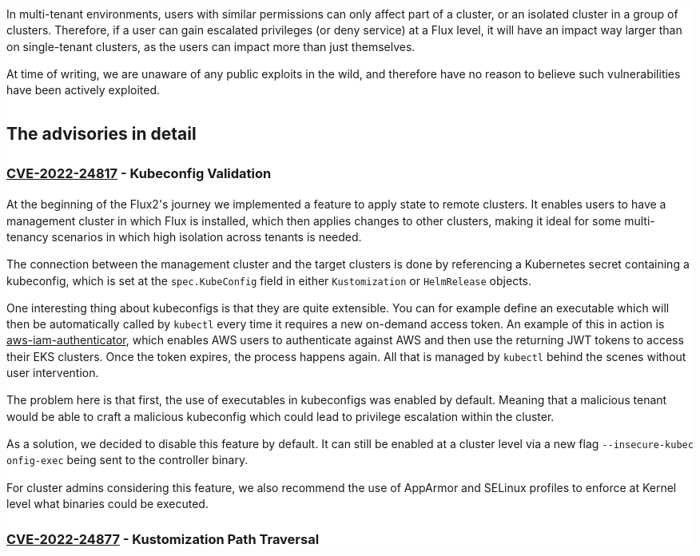 In multi-tenant environments, users with similar permissions can only
affect part of a cluster, or an isolated cluster in a group of clusters.
Therefore, if a user can gain escalated privileges (or deny service) at a Flux
level, it will have an impact way larger than on single-tenant clusters, as
the users can impact more than just themselves.

At time of writing, we are unaware of any public exploits in the wild,
and therefore have no reason to believe such vulnerabilities have been
actively exploited.

## The advisories in detail

### [CVE-2022-24817](https://github.com/fluxcd/flux2/security/advisories/GHSA-vvmq-fwmg-2gjc) - Kubeconfig Validation

At the beginning of the Flux2's journey we implemented a feature to apply
state to remote clusters. It enables users to have a management cluster
in which Flux is installed, which then applies changes to other
clusters, making it ideal for some multi-tenancy scenarios in which high
isolation across tenants is needed.

The connection between the management cluster and the target clusters is
done by referencing a Kubernetes secret containing a kubeconfig, which is set at the `spec.KubeConfig` field in
either `Kustomization` or `HelmRelease` objects.

One interesting thing about kubeconfigs is that they are quite
extensible. You can for example define an executable which will then be
automatically called by `kubectl` every time it requires a new on-demand
access token. An example of this in action is
[aws-iam-authenticator](https://github.com/kubernetes-sigs/aws-iam-authenticator),
which enables AWS users to authenticate against AWS and then use the
returning JWT tokens to access their EKS clusters. Once the token expires,
the process happens again. All that is managed by `kubectl` behind the scenes
without user intervention.

The problem here is that first, the use of executables in kubeconfigs
was enabled by default. Meaning that a malicious tenant would be able to
craft a malicious kubeconfig which could lead to privilege escalation
within the cluster.

As a solution, we decided to disable this feature by default. It can
still be enabled at a cluster level via a new flag
`--insecure-kubeconfig-exec` being sent to the controller binary.

For cluster admins considering this feature, we also recommend the use
of AppArmor and SELinux profiles to enforce at Kernel level what
binaries could be executed.

### [CVE-2022-24877](https://github.com/fluxcd/flux2/security/advisories/GHSA-j77r-2fxf-5jrw) - Kustomization Path Traversal
